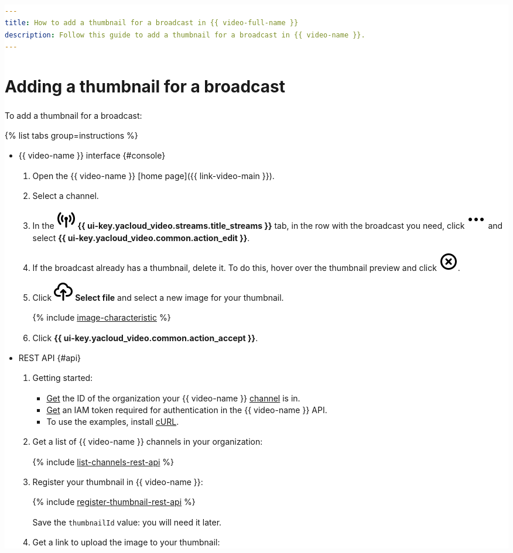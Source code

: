```yaml
---
title: How to add a thumbnail for a broadcast in {{ video-full-name }}
description: Follow this guide to add a thumbnail for a broadcast in {{ video-name }}.
---
```


# Adding a thumbnail for a broadcast

To add a thumbnail for a broadcast:

{% list tabs group=instructions %}

- {{ video-name }} interface {#console}

  1. Open the {{ video-name }} [home page]({{ link-video-main }}).
  1. Select a channel.
  1. In the ![image](../../../_assets/console-icons/antenna-signal.svg) **{{ ui-key.yacloud_video.streams.title_streams }}** tab, in the row with the broadcast you need, click ![image](../../../_assets/console-icons/ellipsis.svg) and select **{{ ui-key.yacloud_video.common.action_edit }}**.
  1. If the broadcast already has a thumbnail, delete it. To do this, hover over the thumbnail preview and click ![image](../../../_assets/console-icons/circle-xmark.svg).
  1. Click ![image](../../../_assets/console-icons/cloud-arrow-up-in.svg) **Select file** and select a new image for your thumbnail.

      {% include [image-characteristic](../../../_includes/video/image-characteristic.md) %}

  1. Click **{{ ui-key.yacloud_video.common.action_accept }}**.

- REST API {#api}

  1. Getting started:
  
      * [Get](../../../organization/operations/organization-get-id.md) the ID of the organization your {{ video-name }} [channel](../../concepts/index.md#channels) is in.
      * [Get](../../api-ref/authentication.md) an IAM token required for authentication in the {{ video-name }} API.
      * To use the examples, install [cURL](https://curl.haxx.se).
  1. Get a list of {{ video-name }} channels in your organization:

      {% include [list-channels-rest-api](../../../_includes/video/list-channels-rest-api.md) %}

  1. Register your thumbnail in {{ video-name }}:

      {% include [register-thumbnail-rest-api](../../../_includes/video/register-thumbnail-rest-api.md) %}

      Save the `thumbnailId` value: you will need it later.

  1. Get a link to upload the image to your thumbnail:

